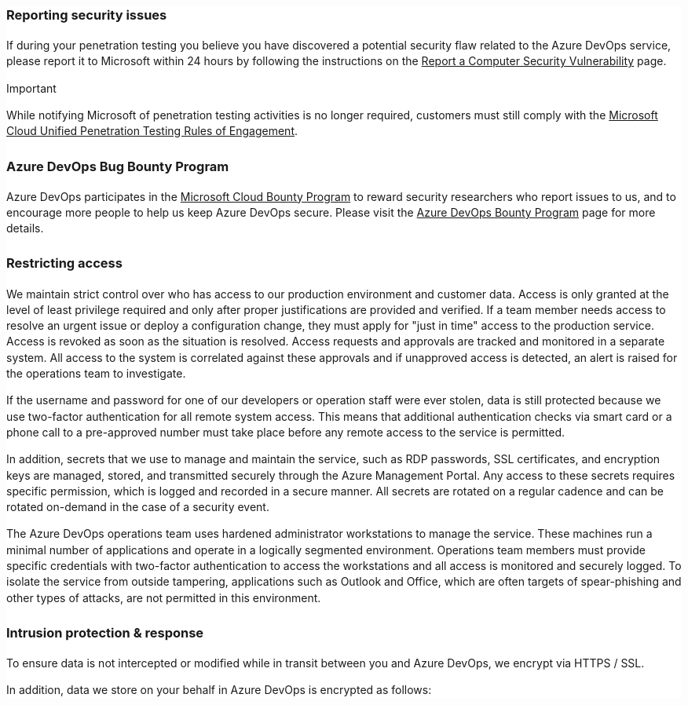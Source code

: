 ### Reporting security issues

If during your penetration testing you believe you have discovered a potential security flaw related to the Azure DevOps service, please report it to Microsoft within 24 hours by following the instructions on the [Report a Computer Security Vulnerability](https://technet.microsoft.com/organizations/security/ff852094) page.

>[!IMPORTANT]
>While notifying Microsoft of penetration testing activities is no longer required, customers must still comply with the [Microsoft Cloud Unified Penetration Testing Rules of Engagement](https://technet.microsoft.com/mt784683).

### Azure DevOps Bug Bounty Program

Azure DevOps participates in the [Microsoft Cloud Bounty Program](https://www.microsoft.com/msrc/bounty-microsoft-cloud) to reward security researchers who report issues to us, and to encourage more people to help us keep Azure DevOps secure. Please visit the [Azure DevOps Bounty Program](https://www.microsoft.com/msrc/bounty-azure-devops) page for more details. 

### Restricting access

We maintain strict control over who has access to our production environment and customer data. Access is only granted at the level of least privilege required and only after proper justifications are provided and verified. If a team member needs access to resolve an urgent issue or deploy a configuration change, they must apply for "just in time" access to the production service. Access is revoked as soon as the situation is resolved. Access requests and approvals are tracked and monitored in a separate system. All access to the system is correlated against these approvals and if unapproved access is detected, an alert is raised for the operations team to investigate.

If the username and password for one of our developers or operation staff were ever stolen, data is still protected because we use two-factor authentication for all remote system access. This means that additional authentication checks via smart card or a phone call to a pre-approved number must take place before any remote access to the service is permitted.

In addition, secrets that we use to manage and maintain the service, such as RDP passwords, SSL certificates, and encryption keys are managed, stored, and transmitted securely through the Azure Management Portal. Any access to these secrets requires specific permission, which is logged and recorded in a secure manner. All secrets are rotated on a regular cadence and can be rotated on-demand in the case of a security event.

The Azure DevOps operations team uses hardened administrator workstations to manage the service. These machines run a minimal number of applications and operate in a logically segmented environment. Operations team members must provide specific credentials with two-factor authentication to access the workstations and all access is monitored and securely logged. To isolate the service from outside tampering, applications such as Outlook and Office, which are often targets of spear-phishing and other types of attacks, are not permitted in this environment.

### Intrusion protection & response

To ensure data is not intercepted or modified while in transit between
you and Azure DevOps, we encrypt via HTTPS / SSL.

In addition, data we store on your behalf in Azure DevOps is encrypted as follows:
